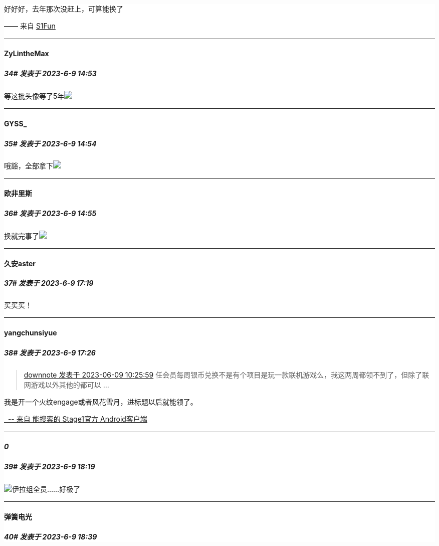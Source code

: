 好好好，去年那次没赶上，可算能换了

—— 来自 [S1Fun](https://s1fun.koalcat.com)

*****

####  ZyLintheMax  
##### 34#       发表于 2023-6-9 14:53

等这批头像等了5年<img src="https://static.saraba1st.com/image/smiley/carton2017/246.gif" referrerpolicy="no-referrer">

*****

####  GYSS_  
##### 35#       发表于 2023-6-9 14:54

哦豁，全部拿下<img src="https://static.saraba1st.com/image/smiley/face2017/072.png" referrerpolicy="no-referrer">

*****

####  欧非里斯  
##### 36#       发表于 2023-6-9 14:55

换就完事了<img src="https://static.saraba1st.com/image/smiley/face2017/134.png" referrerpolicy="no-referrer">

*****

####  久安aster  
##### 37#       发表于 2023-6-9 17:19

买买买！

*****

####  yangchunsiyue  
##### 38#       发表于 2023-6-9 17:26

<blockquote><a href="httphttps://bbs.saraba1st.com/2b/forum.php?mod=redirect&amp;goto=findpost&amp;pid=61197331&amp;ptid=2139182" target="_blank">downnote 发表于 2023-06-09 10:25:59</a>
任会员每周银币兑换不是有个项目是玩一款联机游戏么，我这两周都领不到了，但除了联网游戏以外其他的都可以 ...</blockquote>我是开一个火纹engage或者风花雪月，进标题以后就能领了。

[  -- 来自 能搜索的 Stage1官方 Android客户端](https://www.coolapk.com/apk/140634)

*****

####  _0_  
##### 39#       发表于 2023-6-9 18:19

<img src="https://static.saraba1st.com/image/smiley/face2017/118.png" referrerpolicy="no-referrer">伊拉组全员……好极了

*****

####  弹簧电光  
##### 40#       发表于 2023-6-9 18:39
